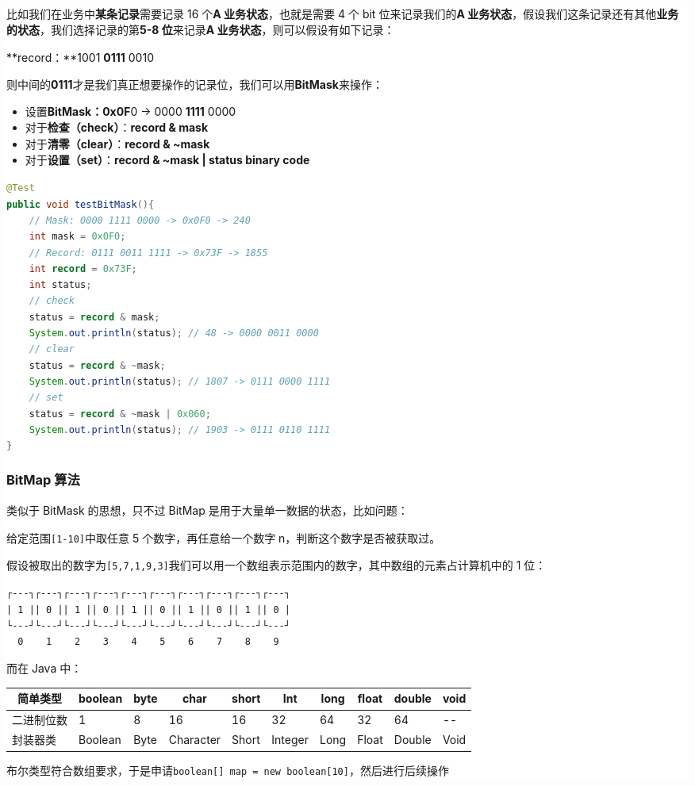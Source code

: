 比如我们在业务中**某条记录**需要记录 16 个**A 业务状态**，也就是需要 4 个 bit 位来记录我们的**A 业务状态**，假设我们这条记录还有其他**业务的状态**，我们选择记录的第**5-8 位**来记录**A 业务状态**，则可以假设有如下记录：

**record：**1001 **0111** 0010

则中间的**0111**才是我们真正想要操作的记录位，我们可以用**BitMask**来操作：

- 设置**BitMask：**0x0**F**0 -> 0000 **1111** 0000
- 对于**检查（check）**：**record & mask**
- 对于**清零（clear）**：**record & ~mask**
- 对于**设置（set）**：**record & ~mask | status binary code**

```java
@Test
public void testBitMask(){
    // Mask: 0000 1111 0000 -> 0x0F0 -> 240
    int mask = 0x0F0;
    // Record: 0111 0011 1111 -> 0x73F -> 1855
    int record = 0x73F;
    int status;
    // check
    status = record & mask;
    System.out.println(status); // 48 -> 0000 0011 0000
    // clear
    status = record & ~mask;
    System.out.println(status); // 1807 -> 0111 0000 1111
    // set
    status = record & ~mask | 0x060;
    System.out.println(status); // 1903 -> 0111 0110 1111
}
```

### BitMap 算法

类似于 BitMask 的思想，只不过 BitMap 是用于大量单一数据的状态，比如问题：

给定范围`[1-10]`中取任意 5 个数字，再任意给一个数字 n，判断这个数字是否被获取过。

假设被取出的数字为`[5,7,1,9,3]`我们可以用一个数组表示范围内的数字，其中数组的元素占计算机中的 1 位：

```graph
┌---┐┌---┐┌---┐┌---┐┌---┐┌---┐┌---┐┌---┐┌---┐┌---┐
| 1 || 0 || 1 || 0 || 1 || 0 || 1 || 0 || 1 || 0 |
└---┘└---┘└---┘└---┘└---┘└---┘└---┘└---┘└---┘└---┘
  0    1    2    3    4    5    6    7    8    9
```

而在 Java 中：

| 简单类型   | boolean | byte | char      | short | Int     | long | float | double | void |
| ---------- | ------- | ---- | --------- | ----- | ------- | ---- | ----- | ------ | ---- |
| 二进制位数 | 1       | 8    | 16        | 16    | 32      | 64   | 32    | 64     | --   |
| 封装器类   | Boolean | Byte | Character | Short | Integer | Long | Float | Double | Void |

布尔类型符合数组要求，于是申请`boolean[] map = new boolean[10]`，然后进行后续操作

